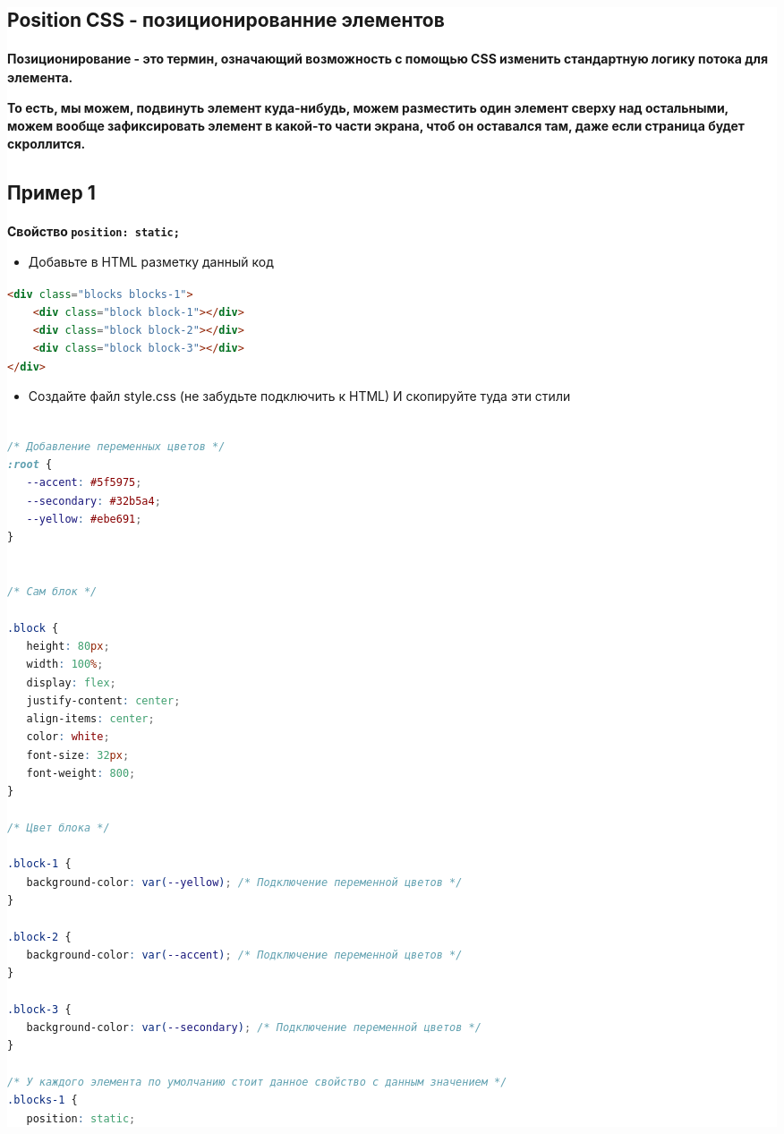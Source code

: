 
## Position CSS - позиционированние элементов

**Позиционирование - это термин, означающий возможность с помощью CSS изменить стандартную логику потока для элемента.**

**То есть, мы можем, подвинуть элемент куда-нибудь, можем разместить один элемент сверху над остальными, можем вообще зафиксировать элемент в какой-то части экрана, чтоб он оставался там, даже если страница будет скроллится.**


## Пример 1 
**Свойство `position: static;`**

- Добавьте в HTML разметку данный код 

```html
<div class="blocks blocks-1">
	<div class="block block-1"></div>
	<div class="block block-2"></div>
	<div class="block block-3"></div>
</div>
```

- Создайте файл style.css (не забудьте подключить к HTML) И скопируйте туда эти стили

```css

/* Добавление переменных цветов */
:root {
   --accent: #5f5975;
   --secondary: #32b5a4;
   --yellow: #ebe691;
}


/* Сам блок */

.block {
   height: 80px;
   width: 100%;
   display: flex;
   justify-content: center;
   align-items: center;
   color: white;
   font-size: 32px;
   font-weight: 800;
}

/* Цвет блока */

.block-1 {
   background-color: var(--yellow); /* Подключение переменной цветов */
}

.block-2 {
   background-color: var(--accent); /* Подключение переменной цветов */
}

.block-3 {
   background-color: var(--secondary); /* Подключение переменной цветов */
}

/* У каждого элемента по умолчанию стоит данное свойство с данным значением */
.blocks-1 {
   position: static;
```
